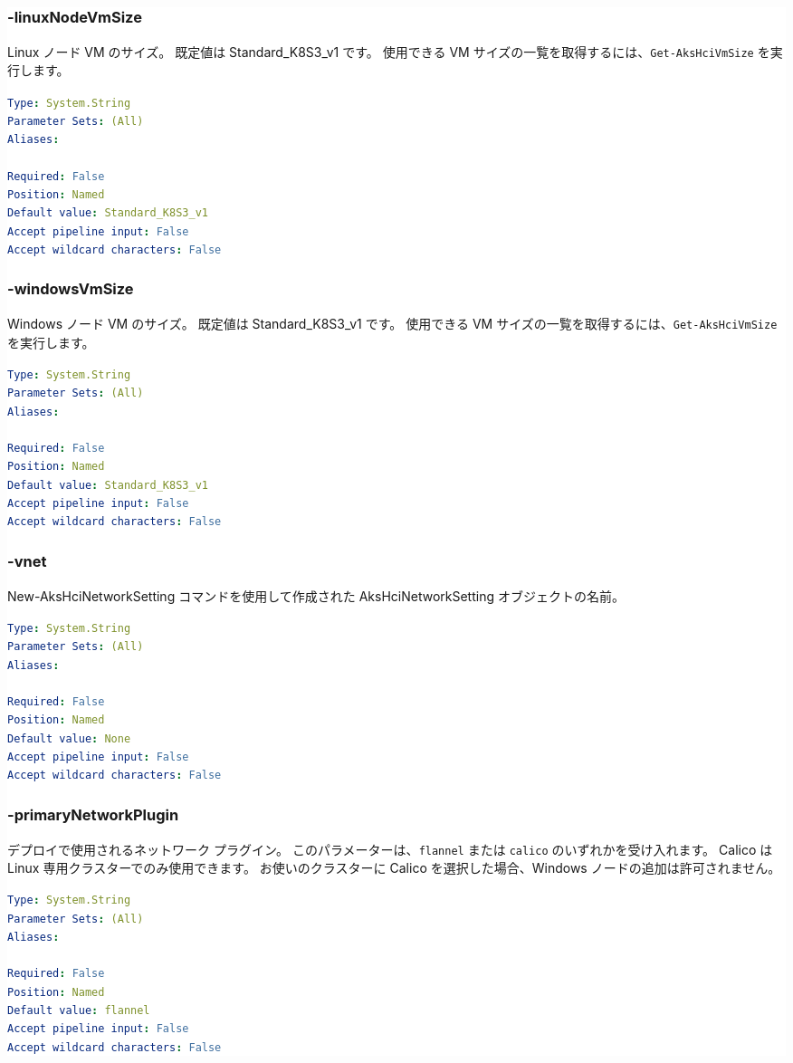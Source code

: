### <a name="-linuxnodevmsize"></a>-linuxNodeVmSize
Linux ノード VM のサイズ。 既定値は Standard_K8S3_v1 です。 使用できる VM サイズの一覧を取得するには、`Get-AksHciVmSize` を実行します。

```yaml
Type: System.String
Parameter Sets: (All)
Aliases:

Required: False
Position: Named
Default value: Standard_K8S3_v1
Accept pipeline input: False
Accept wildcard characters: False
```

### <a name="-windowsvmsize"></a>-windowsVmSize
Windows ノード VM のサイズ。 既定値は Standard_K8S3_v1 です。 使用できる VM サイズの一覧を取得するには、`Get-AksHciVmSize` を実行します。

```yaml
Type: System.String
Parameter Sets: (All)
Aliases:

Required: False
Position: Named
Default value: Standard_K8S3_v1
Accept pipeline input: False
Accept wildcard characters: False
```

### <a name="-vnet"></a>-vnet
New-AksHciNetworkSetting コマンドを使用して作成された AksHciNetworkSetting オブジェクトの名前。

```yaml
Type: System.String
Parameter Sets: (All)
Aliases:

Required: False
Position: Named
Default value: None
Accept pipeline input: False
Accept wildcard characters: False
```

### <a name="-primarynetworkplugin"></a>-primaryNetworkPlugin
デプロイで使用されるネットワーク プラグイン。 このパラメーターは、`flannel` または `calico` のいずれかを受け入れます。 Calico は Linux 専用クラスターでのみ使用できます。 お使いのクラスターに Calico を選択した場合、Windows ノードの追加は許可されません。

```yaml
Type: System.String
Parameter Sets: (All)
Aliases:

Required: False
Position: Named
Default value: flannel
Accept pipeline input: False
Accept wildcard characters: False
```
